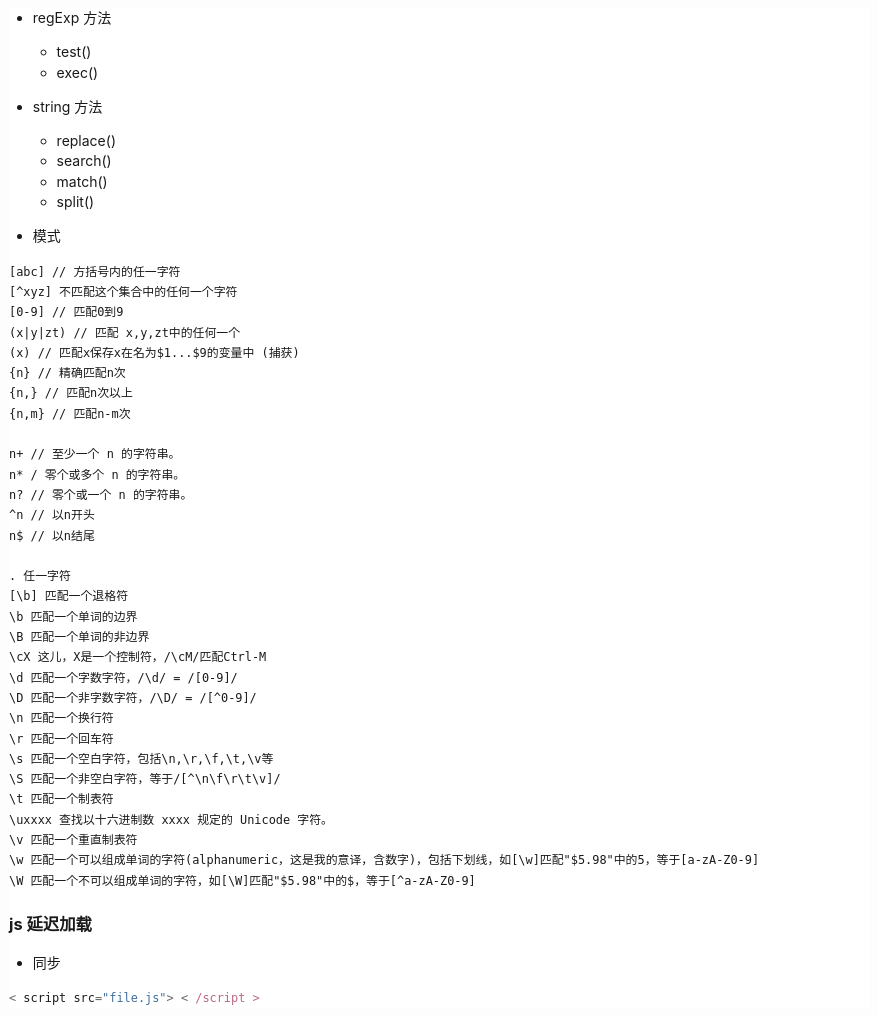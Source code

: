 - regExp 方法
  - test()
  - exec()
- string 方法

  - replace()
  - search()
  - match()
  - split()

- 模式

```
[abc] // 方括号内的任一字符
[^xyz] 不匹配这个集合中的任何一个字符
[0-9] // 匹配0到9
(x|y|zt) // 匹配 x,y,zt中的任何一个
(x) // 匹配x保存x在名为$1...$9的变量中 (捕获)
{n} // 精确匹配n次
{n,} // 匹配n次以上
{n,m} // 匹配n-m次

n+ // 至少一个 n 的字符串。
n* / 零个或多个 n 的字符串。
n? // 零个或一个 n 的字符串。
^n // 以n开头
n$ // 以n结尾

. 任一字符
[\b] 匹配一个退格符
\b 匹配一个单词的边界
\B 匹配一个单词的非边界
\cX 这儿，X是一个控制符，/\cM/匹配Ctrl-M
\d 匹配一个字数字符，/\d/ = /[0-9]/
\D 匹配一个非字数字符，/\D/ = /[^0-9]/
\n 匹配一个换行符
\r 匹配一个回车符
\s 匹配一个空白字符，包括\n,\r,\f,\t,\v等
\S 匹配一个非空白字符，等于/[^\n\f\r\t\v]/
\t 匹配一个制表符
\uxxxx 查找以十六进制数 xxxx 规定的 Unicode 字符。
\v 匹配一个重直制表符
\w 匹配一个可以组成单词的字符(alphanumeric，这是我的意译，含数字)，包括下划线，如[\w]匹配"$5.98"中的5，等于[a-zA-Z0-9]
\W 匹配一个不可以组成单词的字符，如[\W]匹配"$5.98"中的$，等于[^a-zA-Z0-9]
```

### js 延迟加载

- 同步

```JavaScript
< script src="file.js"> < /script >
```
